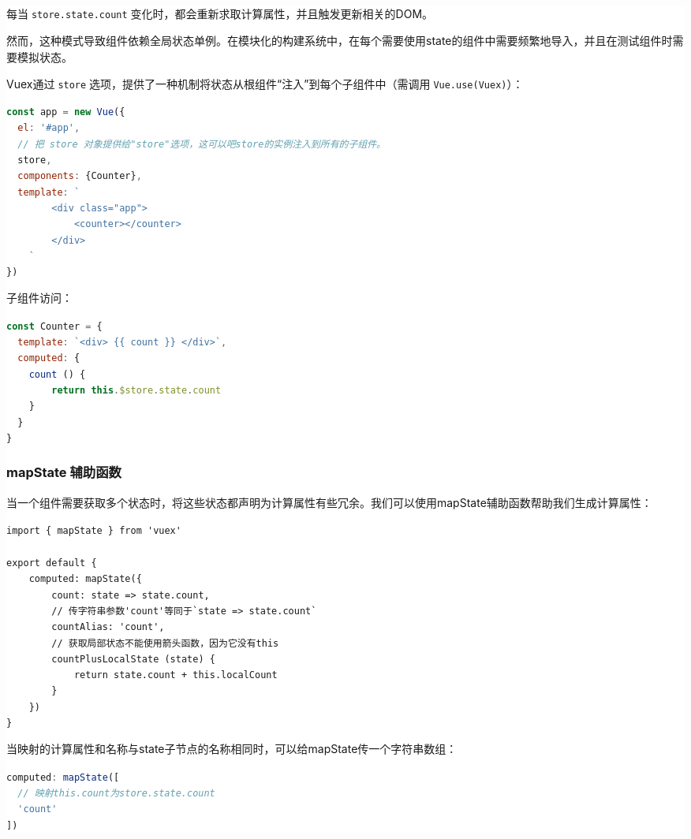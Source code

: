 每当 ```store.state.count``` 变化时，都会重新求取计算属性，并且触发更新相关的DOM。

然而，这种模式导致组件依赖全局状态单例。在模块化的构建系统中，在每个需要使用state的组件中需要频繁地导入，并且在测试组件时需要模拟状态。

Vuex通过 ```store``` 选项，提供了一种机制将状态从根组件“注入”到每个子组件中（需调用 ```Vue.use(Vuex)```）：

```js
const app = new Vue({
  el: '#app',
  // 把 store 对象提供给"store"选项，这可以吧store的实例注入到所有的子组件。
  store,
  components: {Counter},
  template: `
		<div class="app">
			<counter></counter>
		</div>
	`
})
```

子组件访问：

```js
const Counter = {
  template: `<div> {{ count }} </div>`,
  computed: {
  	count () {
    	return this.$store.state.count
    }
  }
}
```

### mapState 辅助函数

当一个组件需要获取多个状态时，将这些状态都声明为计算属性有些冗余。我们可以使用mapState辅助函数帮助我们生成计算属性：

```ls
import { mapState } from 'vuex'

export default {
	computed: mapState({
		count: state => state.count,
		// 传字符串参数'count'等同于`state => state.count`
		countAlias: 'count',
		// 获取局部状态不能使用箭头函数，因为它没有this
		countPlusLocalState (state) {
			return state.count + this.localCount
		}
	})
}
```

当映射的计算属性和名称与state子节点的名称相同时，可以给mapState传一个字符串数组：

```js
computed: mapState([
  // 映射this.count为store.state.count
  'count'
])
```
